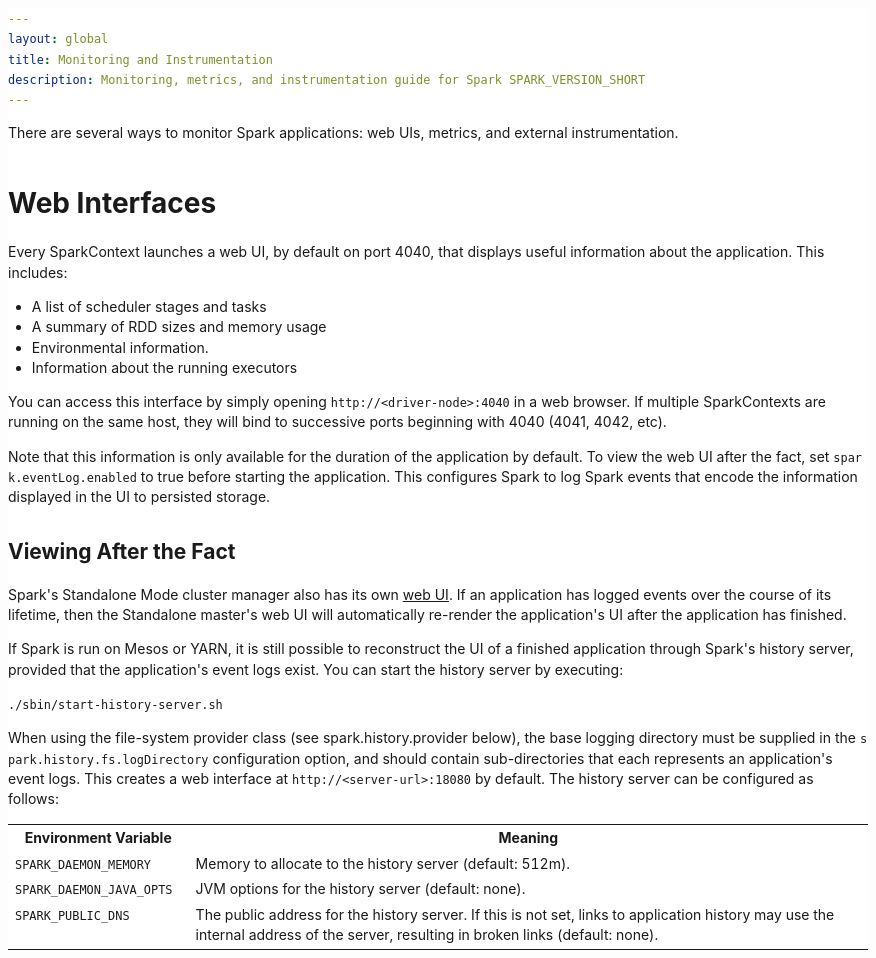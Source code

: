 ```yaml
---
layout: global
title: Monitoring and Instrumentation
description: Monitoring, metrics, and instrumentation guide for Spark SPARK_VERSION_SHORT
---
```


There are several ways to monitor Spark applications: web UIs, metrics, and external instrumentation.

# Web Interfaces

Every SparkContext launches a web UI, by default on port 4040, that 
displays useful information about the application. This includes:

* A list of scheduler stages and tasks
* A summary of RDD sizes and memory usage
* Environmental information.
* Information about the running executors

You can access this interface by simply opening `http://<driver-node>:4040` in a web browser.
If multiple SparkContexts are running on the same host, they will bind to successive ports
beginning with 4040 (4041, 4042, etc).

Note that this information is only available for the duration of the application by default.
To view the web UI after the fact, set `spark.eventLog.enabled` to true before starting the
application. This configures Spark to log Spark events that encode the information displayed
in the UI to persisted storage.

## Viewing After the Fact

Spark's Standalone Mode cluster manager also has its own
[web UI](spark-standalone.html#monitoring-and-logging). If an application has logged events over
the course of its lifetime, then the Standalone master's web UI will automatically re-render the
application's UI after the application has finished.

If Spark is run on Mesos or YARN, it is still possible to reconstruct the UI of a finished
application through Spark's history server, provided that the application's event logs exist.
You can start the history server by executing:

    ./sbin/start-history-server.sh

When using the file-system provider class (see spark.history.provider below), the base logging
directory must be supplied in the <code>spark.history.fs.logDirectory</code> configuration option,
and should contain sub-directories that each represents an application's event logs. This creates a
web interface at `http://<server-url>:18080` by default. The history server can be configured as
follows:

<table class="table">
  <tr><th style="width:21%">Environment Variable</th><th>Meaning</th></tr>
  <tr>
    <td><code>SPARK_DAEMON_MEMORY</code></td>
    <td>Memory to allocate to the history server (default: 512m).</td>
  </tr>
  <tr>
    <td><code>SPARK_DAEMON_JAVA_OPTS</code></td>
    <td>JVM options for the history server (default: none).</td>
  </tr>
  <tr>
    <td><code>SPARK_PUBLIC_DNS</code></td>
    <td>
      The public address for the history server. If this is not set, links to application history
      may use the internal address of the server, resulting in broken links (default: none).
    </td>
  </tr>